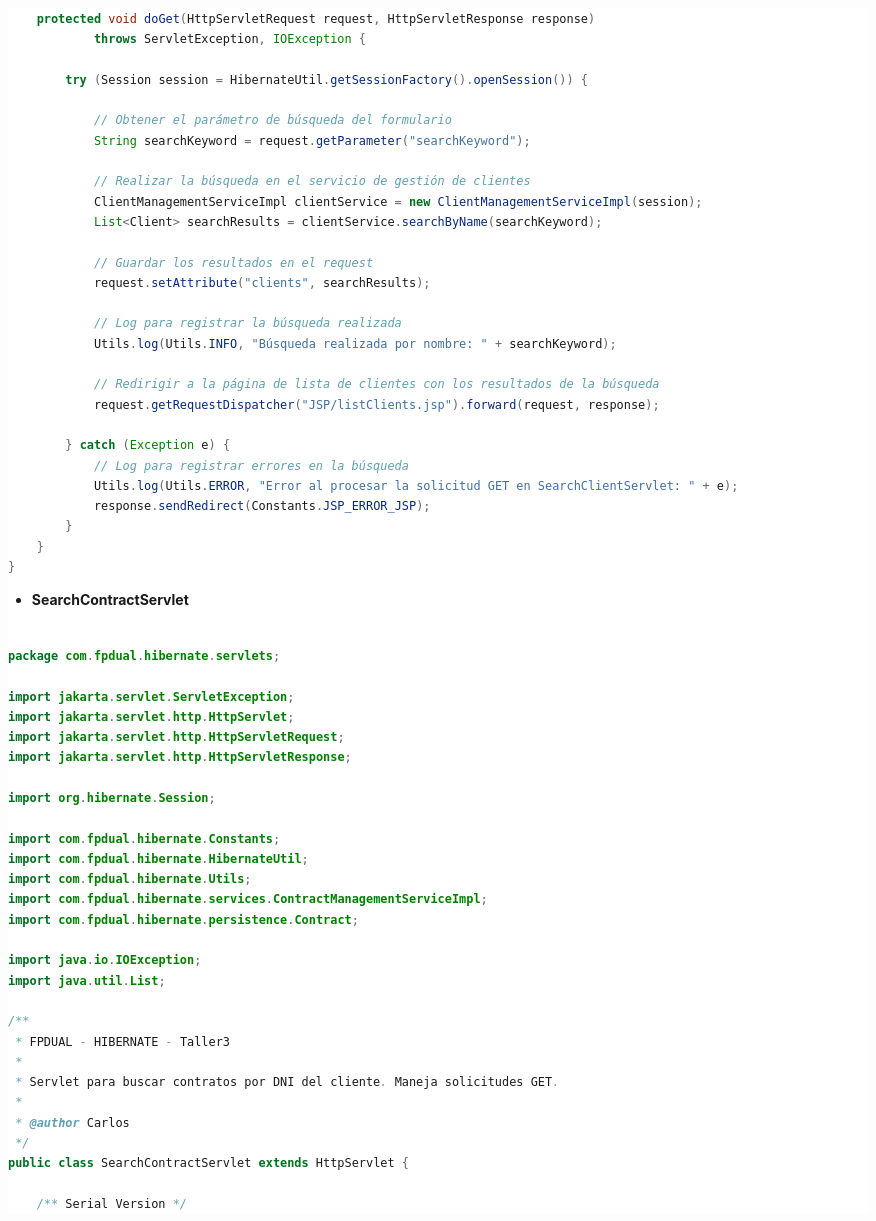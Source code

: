 ```java
	protected void doGet(HttpServletRequest request, HttpServletResponse response)
			throws ServletException, IOException {

		try (Session session = HibernateUtil.getSessionFactory().openSession()) {

			// Obtener el parámetro de búsqueda del formulario
			String searchKeyword = request.getParameter("searchKeyword");

			// Realizar la búsqueda en el servicio de gestión de clientes
			ClientManagementServiceImpl clientService = new ClientManagementServiceImpl(session);
			List<Client> searchResults = clientService.searchByName(searchKeyword);

			// Guardar los resultados en el request
			request.setAttribute("clients", searchResults);

			// Log para registrar la búsqueda realizada
			Utils.log(Utils.INFO, "Búsqueda realizada por nombre: " + searchKeyword);

			// Redirigir a la página de lista de clientes con los resultados de la búsqueda
			request.getRequestDispatcher("JSP/listClients.jsp").forward(request, response);

		} catch (Exception e) {
			// Log para registrar errores en la búsqueda
			Utils.log(Utils.ERROR, "Error al procesar la solicitud GET en SearchClientServlet: " + e);
			response.sendRedirect(Constants.JSP_ERROR_JSP);
		}
	}
}

```

- **SearchContractServlet**

```java

package com.fpdual.hibernate.servlets;

import jakarta.servlet.ServletException;
import jakarta.servlet.http.HttpServlet;
import jakarta.servlet.http.HttpServletRequest;
import jakarta.servlet.http.HttpServletResponse;

import org.hibernate.Session;

import com.fpdual.hibernate.Constants;
import com.fpdual.hibernate.HibernateUtil;
import com.fpdual.hibernate.Utils;
import com.fpdual.hibernate.services.ContractManagementServiceImpl;
import com.fpdual.hibernate.persistence.Contract;

import java.io.IOException;
import java.util.List;

/**
 * FPDUAL - HIBERNATE - Taller3
 * 
 * Servlet para buscar contratos por DNI del cliente. Maneja solicitudes GET.
 * 
 * @author Carlos
 */
public class SearchContractServlet extends HttpServlet {

	/** Serial Version */
```